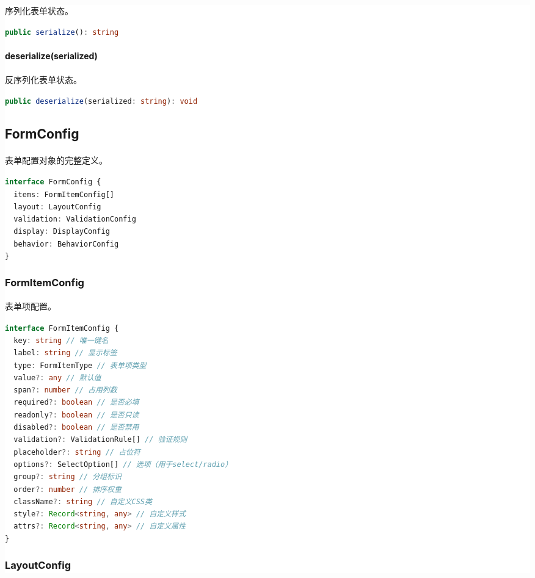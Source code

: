 序列化表单状态。

```typescript
public serialize(): string
```

#### deserialize(serialized)

反序列化表单状态。

```typescript
public deserialize(serialized: string): void
```

## FormConfig

表单配置对象的完整定义。

```typescript
interface FormConfig {
  items: FormItemConfig[]
  layout: LayoutConfig
  validation: ValidationConfig
  display: DisplayConfig
  behavior: BehaviorConfig
}
```

### FormItemConfig

表单项配置。

```typescript
interface FormItemConfig {
  key: string // 唯一键名
  label: string // 显示标签
  type: FormItemType // 表单项类型
  value?: any // 默认值
  span?: number // 占用列数
  required?: boolean // 是否必填
  readonly?: boolean // 是否只读
  disabled?: boolean // 是否禁用
  validation?: ValidationRule[] // 验证规则
  placeholder?: string // 占位符
  options?: SelectOption[] // 选项（用于select/radio）
  group?: string // 分组标识
  order?: number // 排序权重
  className?: string // 自定义CSS类
  style?: Record<string, any> // 自定义样式
  attrs?: Record<string, any> // 自定义属性
}
```

### LayoutConfig
